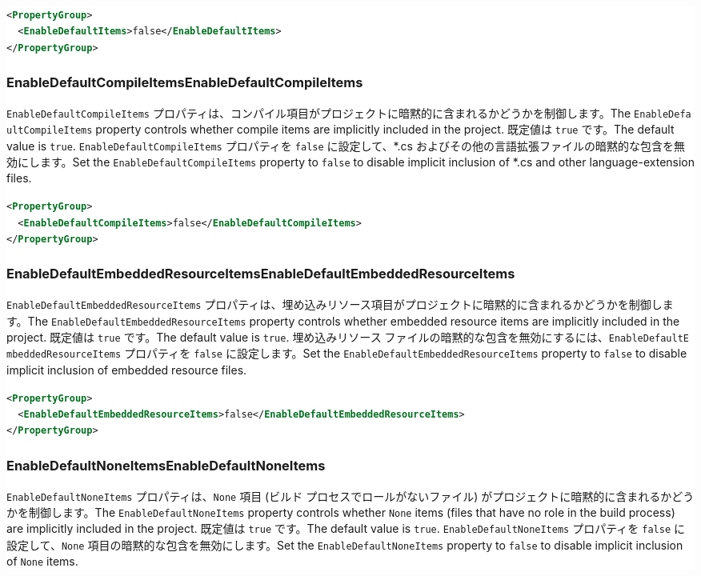 ```xml
<PropertyGroup>
  <EnableDefaultItems>false</EnableDefaultItems>
</PropertyGroup>
```

### <a name="enabledefaultcompileitems"></a><span data-ttu-id="4a6b0-233">EnableDefaultCompileItems</span><span class="sxs-lookup"><span data-stu-id="4a6b0-233">EnableDefaultCompileItems</span></span>

<span data-ttu-id="4a6b0-234">`EnableDefaultCompileItems` プロパティは、コンパイル項目がプロジェクトに暗黙的に含まれるかどうかを制御します。</span><span class="sxs-lookup"><span data-stu-id="4a6b0-234">The `EnableDefaultCompileItems` property controls whether compile items are implicitly included in the project.</span></span> <span data-ttu-id="4a6b0-235">既定値は `true` です。</span><span class="sxs-lookup"><span data-stu-id="4a6b0-235">The default value is `true`.</span></span> <span data-ttu-id="4a6b0-236">`EnableDefaultCompileItems` プロパティを `false` に設定して、\*.cs およびその他の言語拡張ファイルの暗黙的な包含を無効にします。</span><span class="sxs-lookup"><span data-stu-id="4a6b0-236">Set the `EnableDefaultCompileItems` property to `false` to disable implicit inclusion of \*.cs and other language-extension files.</span></span>

```xml
<PropertyGroup>
  <EnableDefaultCompileItems>false</EnableDefaultCompileItems>
</PropertyGroup>
```

### <a name="enabledefaultembeddedresourceitems"></a><span data-ttu-id="4a6b0-237">EnableDefaultEmbeddedResourceItems</span><span class="sxs-lookup"><span data-stu-id="4a6b0-237">EnableDefaultEmbeddedResourceItems</span></span>

<span data-ttu-id="4a6b0-238">`EnableDefaultEmbeddedResourceItems` プロパティは、埋め込みリソース項目がプロジェクトに暗黙的に含まれるかどうかを制御します。</span><span class="sxs-lookup"><span data-stu-id="4a6b0-238">The `EnableDefaultEmbeddedResourceItems` property controls whether embedded resource items are implicitly included in the project.</span></span> <span data-ttu-id="4a6b0-239">既定値は `true` です。</span><span class="sxs-lookup"><span data-stu-id="4a6b0-239">The default value is `true`.</span></span> <span data-ttu-id="4a6b0-240">埋め込みリソース ファイルの暗黙的な包含を無効にするには、`EnableDefaultEmbeddedResourceItems` プロパティを `false` に設定します。</span><span class="sxs-lookup"><span data-stu-id="4a6b0-240">Set the `EnableDefaultEmbeddedResourceItems` property to `false` to disable implicit inclusion of embedded resource files.</span></span>

```xml
<PropertyGroup>
  <EnableDefaultEmbeddedResourceItems>false</EnableDefaultEmbeddedResourceItems>
</PropertyGroup>
```

### <a name="enabledefaultnoneitems"></a><span data-ttu-id="4a6b0-241">EnableDefaultNoneItems</span><span class="sxs-lookup"><span data-stu-id="4a6b0-241">EnableDefaultNoneItems</span></span>

<span data-ttu-id="4a6b0-242">`EnableDefaultNoneItems` プロパティは、`None` 項目 (ビルド プロセスでロールがないファイル) がプロジェクトに暗黙的に含まれるかどうかを制御します。</span><span class="sxs-lookup"><span data-stu-id="4a6b0-242">The `EnableDefaultNoneItems` property controls whether `None` items (files that have no role in the build process) are implicitly included in the project.</span></span> <span data-ttu-id="4a6b0-243">既定値は `true` です。</span><span class="sxs-lookup"><span data-stu-id="4a6b0-243">The default value is `true`.</span></span> <span data-ttu-id="4a6b0-244">`EnableDefaultNoneItems` プロパティを `false` に設定して、`None` 項目の暗黙的な包含を無効にします。</span><span class="sxs-lookup"><span data-stu-id="4a6b0-244">Set the `EnableDefaultNoneItems` property to `false` to disable implicit inclusion of `None` items.</span></span>
